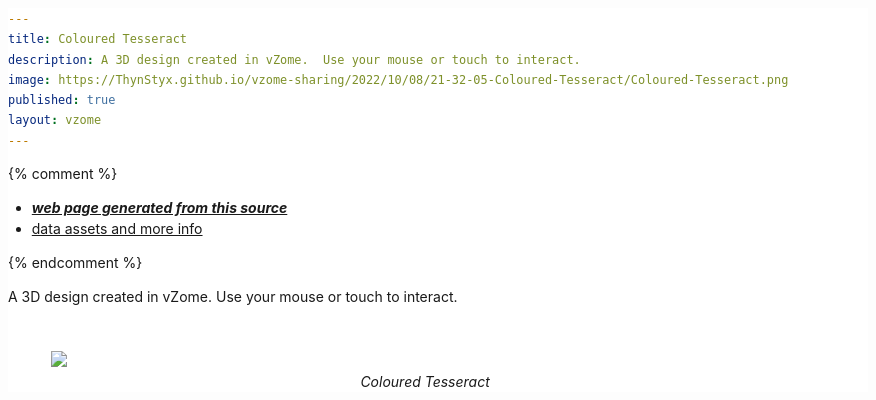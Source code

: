 ```yaml
---
title: Coloured Tesseract
description: A 3D design created in vZome.  Use your mouse or touch to interact.
image: https://ThynStyx.github.io/vzome-sharing/2022/10/08/21-32-05-Coloured-Tesseract/Coloured-Tesseract.png
published: true
layout: vzome
---
```


{% comment %}
 - [***web page generated from this source***](<https://ThynStyx.github.io/vzome-sharing/2022/10/08/Coloured-Tesseract-21-32-05.html>)
 - [data assets and more info](<https://github.com/ThynStyx/vzome-sharing/tree/main/2022/10/08/21-32-05-Coloured-Tesseract/>)
 
{% endcomment %}

A 3D design created in vZome.  Use your mouse or touch to interact.

<figure style="width: 87%; margin: 5%">
  <vzome-viewer style="width: 100%; height: 60vh"
       src="https://ThynStyx.github.io/vzome-sharing/2022/10/08/21-32-05-Coloured-Tesseract/Coloured-Tesseract.vZome" >
    <img  style="width: 100%"
       src="https://ThynStyx.github.io/vzome-sharing/2022/10/08/21-32-05-Coloured-Tesseract/Coloured-Tesseract.png" >
  </vzome-viewer>
  <figcaption style="text-align: center; font-style: italic;">
    Coloured Tesseract
  </figcaption>
</figure>
